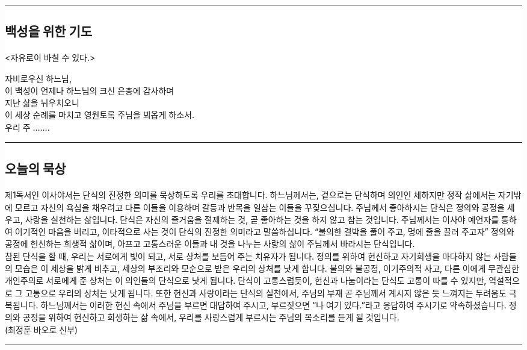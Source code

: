 

---

## 백성을 위한 기도

<자유로이 바칠 수 있다.>

자비로우신 하느님,  
이 백성이 언제나 하느님의 크신 은총에 감사하며  
지난 삶을 뉘우치오니  
이 세상 순례를 마치고 영원토록 주님을 뵈옵게 하소서.  
우리 주 …….  
  


---

## 오늘의 묵상

제1독서인 이사야서는 단식의 진정한 의미를 묵상하도록 우리를 초대합니다. 하느님께서는, 겉으로는 단식하며 의인인 체하지만 정작 삶에서는 자기밖에 모르고 자신의 욕심을 채우려고 다른 이들을 이용하며 갈등과 반목을 일삼는 이들을 꾸짖으십니다. 주님께서 좋아하시는 단식은 정의와 공정을 세우고, 사랑을 실천하는 삶입니다. 단식은 자신의 즐거움을 절제하는 것, 곧 좋아하는 것을 하지 않고 참는 것입니다. 주님께서는 이사야 예언자를 통하여 이기적인 마음을 버리고, 이타적으로 사는 것이 단식의 진정한 의미라고 말씀하십니다. “불의한 결박을 풀어 주고, 멍에 줄을 끌러 주고자” 정의와 공정에 헌신하는 희생적 삶이며, 아프고 고통스러운 이들과 내 것을 나누는 사랑의 삶이 주님께서 바라시는 단식입니다.  
참된 단식을 할 때, 우리는 서로에게 빛이 되고, 서로 상처를 보듬어 주는 치유자가 됩니다. 정의를 위하여 헌신하고 자기희생을 마다하지 않는 사람들의 모습은 이 세상을 밝게 비추고, 세상의 부조리와 모순으로 받은 우리의 상처를 낫게 합니다. 불의와 불공정, 이기주의적 사고, 다른 이에게 무관심한 개인주의로 서로에게 준 상처는 이 의인들의 단식으로 낫게 됩니다. 단식이 고통스럽듯이, 헌신과 나눔이라는 단식도 고통이 따를 수 있지만, 역설적으로 그 고통으로 우리의 상처는 낫게 됩니다. 또한 헌신과 사랑이라는 단식의 실천에서, 주님의 부재 곧 주님께서 계시지 않은 듯 느껴지는 두려움도 극복됩니다. 하느님께서는 이러한 헌신 속에서 주님을 부르면 대답하여 주시고, 부르짖으면 “나 여기 있다.”라고 응답하여 주시기로 약속하셨습니다. 정의와 공정을 위하여 헌신하고 희생하는 삶 속에서, 우리를 사랑스럽게 부르시는 주님의 목소리를 듣게 될 것입니다.  
(최정훈 바오로 신부)  


---